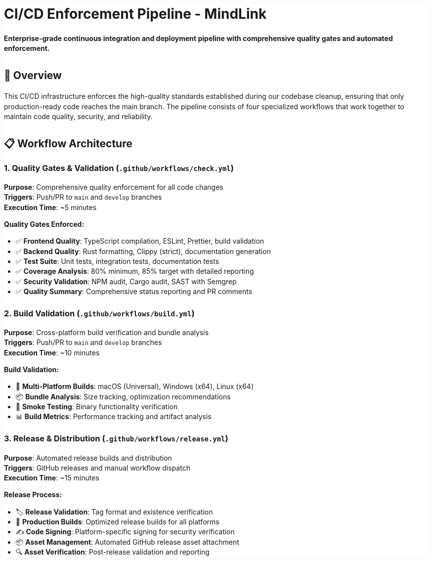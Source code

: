 # CI/CD Enforcement Pipeline - MindLink

**Enterprise-grade continuous integration and deployment pipeline with comprehensive quality gates and automated enforcement.**

## 🎯 Overview

This CI/CD infrastructure enforces the high-quality standards established during our codebase cleanup, ensuring that only production-ready code reaches the main branch. The pipeline consists of four specialized workflows that work together to maintain code quality, security, and reliability.

## 📋 Workflow Architecture

### 1. Quality Gates & Validation (`.github/workflows/check.yml`)
**Purpose**: Comprehensive quality enforcement for all code changes  
**Triggers**: Push/PR to `main` and `develop` branches  
**Execution Time**: ~5 minutes  

**Quality Gates Enforced:**
- ✅ **Frontend Quality**: TypeScript compilation, ESLint, Prettier, build validation
- ✅ **Backend Quality**: Rust formatting, Clippy (strict), documentation generation
- ✅ **Test Suite**: Unit tests, integration tests, documentation tests
- ✅ **Coverage Analysis**: 80% minimum, 85% target with detailed reporting
- ✅ **Security Validation**: NPM audit, Cargo audit, SAST with Semgrep
- ✅ **Quality Summary**: Comprehensive status reporting and PR comments

### 2. Build Validation (`.github/workflows/build.yml`)
**Purpose**: Cross-platform build verification and bundle analysis  
**Triggers**: Push/PR to `main` and `develop` branches  
**Execution Time**: ~10 minutes  

**Build Validation:**
- 🔨 **Multi-Platform Builds**: macOS (Universal), Windows (x64), Linux (x64)
- 📦 **Bundle Analysis**: Size tracking, optimization recommendations
- 🚨 **Smoke Testing**: Binary functionality verification
- 📊 **Build Metrics**: Performance tracking and artifact analysis

### 3. Release & Distribution (`.github/workflows/release.yml`)
**Purpose**: Automated release builds and distribution  
**Triggers**: GitHub releases and manual workflow dispatch  
**Execution Time**: ~15 minutes  

**Release Process:**
- 🏷️ **Release Validation**: Tag format and existence verification
- 🔨 **Production Builds**: Optimized release builds for all platforms
- ✍️ **Code Signing**: Platform-specific signing for security verification
- 📦 **Asset Management**: Automated GitHub release asset attachment
- 🔍 **Asset Verification**: Post-release validation and reporting
